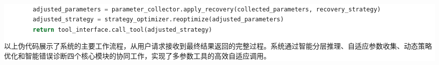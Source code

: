 ```python
        adjusted_parameters = parameter_collector.apply_recovery(collected_parameters, recovery_strategy)
        adjusted_strategy = strategy_optimizer.reoptimize(adjusted_parameters)
        return tool_interface.call_tool(adjusted_strategy)
```

以上伪代码展示了系统的主要工作流程，从用户请求接收到最终结果返回的完整过程。系统通过智能分层推理、自适应参数收集、动态策略优化和智能错误诊断四个核心模块的协同工作，实现了多参数工具的高效自适应调用。

